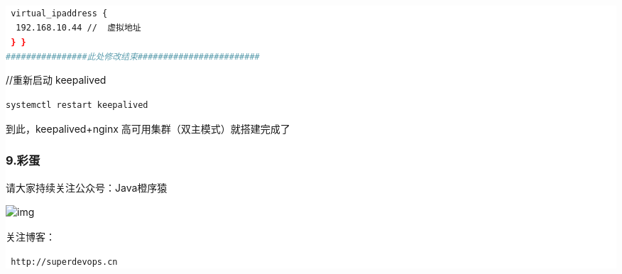 ```bash
 virtual_ipaddress {
  192.168.10.44 //  虚拟地址
 } }
################此处修改结束########################

```

//重新启动 keepalived  

```
systemctl restart keepalived 
```

到此，keepalived+nginx 高可用集群（双主模式）就搭建完成了

### 9.彩蛋

请大家持续关注公众号：Java橙序猿

 ![img](G:\Blog\source\image\common\Java橙序猿.png)

关注博客：

```
 http://superdevops.cn
```

